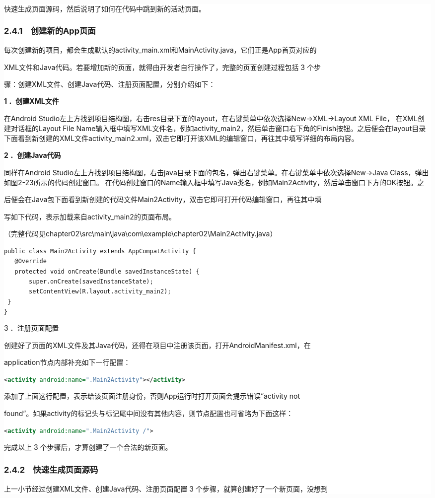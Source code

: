   快速生成页面源码，然后说明了如何在代码中跳到新的活动页面。 

### 2.4.1　创建新的App页面 

  每次创建新的项目，都会生成默认的activity_main.xml和MainActivity.java，它们正是App首页对应的 

  XML文件和Java代码。若要增加新的页面，就得由开发者自行操作了，完整的页面创建过程包括 3 个步 

  骤：创建XML文件、创建Java代码、注册页面配置，分别介绍如下： 

  **1 ．创建XML文件** 

  在Android Studio左上方找到项目结构图，右击res目录下面的layout，在右键菜单中依次选择New→XML→Layout XML File， 在XML创建对话框的Layout File Name输入框中填写XML文件名，例如activity_main2，然后单击窗口右下角的Finish按钮。之后便会在layout目录下面看到新创建的XML文件activity_main2.xml，双击它即打开该XML的编辑窗口，再往其中填写详细的布局内容。 

  **2 ．创建Java代码** 

  同样在Android Studio左上方找到项目结构图，右击java目录下面的包名，弹出右键菜单。在右键菜单中依次选择New→Java Class，弹出如图2-23所示的代码创建窗口。 在代码创建窗口的Name输入框中填写Java类名，例如Main2Activity，然后单击窗口下方的OK按钮。之 

  后便会在Java包下面看到新创建的代码文件Main2Activity，双击它即可打开代码编辑窗口，再往其中填 

  写如下代码，表示加载来自activity_main2的页面布局。 

  （完整代码见chapter02\src\main\java\com\example\chapter02\Main2Activity.java） 

```xml
public class Main2Activity extends AppCompatActivity { 
   @Override
   protected void onCreate(Bundle savedInstanceState) { 
       super.onCreate(savedInstanceState);
       setContentView(R.layout.activity_main2); 
 }
}
```

  3 ．注册页面配置 

  创建好了页面的XML文件及其Java代码，还得在项目中注册该页面，打开AndroidManifest.xml，在 

  application节点内部补充如下一行配置： 

```xml
<activity android:name=".Main2Activity"></activity>
```

  添加了上面这行配置，表示给该页面注册身份，否则App运行时打开页面会提示错误“activity not 

  found”。如果activity的标记头与标记尾中间没有其他内容，则节点配置也可省略为下面这样：

```xml
<activity android:name=".Main2Activity /"> 
```

  完成以上 3 个步骤后，才算创建了一个合法的新页面。 

### 2.4.2　快速生成页面源码 

  上一小节经过创建XML文件、创建Java代码、注册页面配置 3 个步骤，就算创建好了一个新页面，没想到 
